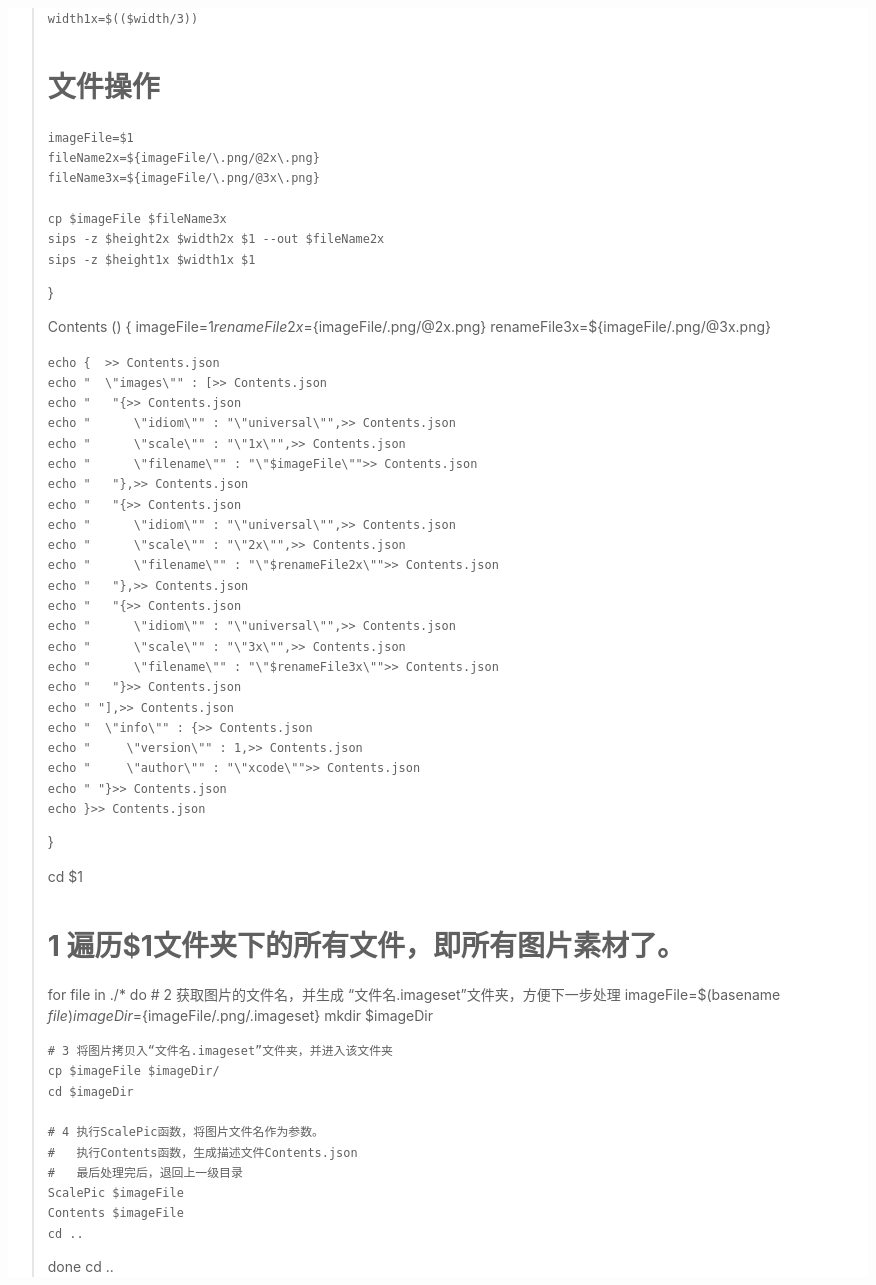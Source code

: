 >     width1x=$(($width/3))
> 
> # 文件操作
>     imageFile=$1
>     fileName2x=${imageFile/\.png/@2x\.png}
>     fileName3x=${imageFile/\.png/@3x\.png}
> 
>     cp $imageFile $fileName3x
>     sips -z $height2x $width2x $1 --out $fileName2x
>     sips -z $height1x $width1x $1
> }
> 
> Contents () {
>     imageFile=$1
>     renameFile2x=${imageFile/\.png/@2x\.png}
>     renameFile3x=${imageFile/\.png/@3x\.png}
> 
>     echo {  >> Contents.json
>     echo "  \"images\"" : [>> Contents.json
>     echo "   "{>> Contents.json
>     echo "      \"idiom\"" : "\"universal\"",>> Contents.json
>     echo "      \"scale\"" : "\"1x\"",>> Contents.json
>     echo "      \"filename\"" : "\"$imageFile\"">> Contents.json
>     echo "   "},>> Contents.json
>     echo "   "{>> Contents.json
>     echo "      \"idiom\"" : "\"universal\"",>> Contents.json
>     echo "      \"scale\"" : "\"2x\"",>> Contents.json
>     echo "      \"filename\"" : "\"$renameFile2x\"">> Contents.json
>     echo "   "},>> Contents.json
>     echo "   "{>> Contents.json
>     echo "      \"idiom\"" : "\"universal\"",>> Contents.json
>     echo "      \"scale\"" : "\"3x\"",>> Contents.json
>     echo "      \"filename\"" : "\"$renameFile3x\"">> Contents.json
>     echo "   "}>> Contents.json
>     echo " "],>> Contents.json
>     echo "  \"info\"" : {>> Contents.json
>     echo "     \"version\"" : 1,>> Contents.json
>     echo "     \"author\"" : "\"xcode\"">> Contents.json
>     echo " "}>> Contents.json
>     echo }>> Contents.json
> }
> 
> cd $1
> # 1 遍历$1文件夹下的所有文件，即所有图片素材了。
> for file in ./*
> do
>     # 2 获取图片的文件名，并生成 “文件名.imageset”文件夹，方便下一步处理
>     imageFile=$(basename $file)
>     imageDir=${imageFile/\.png/\.imageset}
>     mkdir $imageDir
> 
>     # 3 将图片拷贝入“文件名.imageset”文件夹，并进入该文件夹
>     cp $imageFile $imageDir/
>     cd $imageDir
> 
>     # 4 执行ScalePic函数，将图片文件名作为参数。
>     #   执行Contents函数，生成描述文件Contents.json
>     #   最后处理完后，退回上一级目录
>     ScalePic $imageFile
>     Contents $imageFile
>     cd ..
> done
> cd ..
> ```